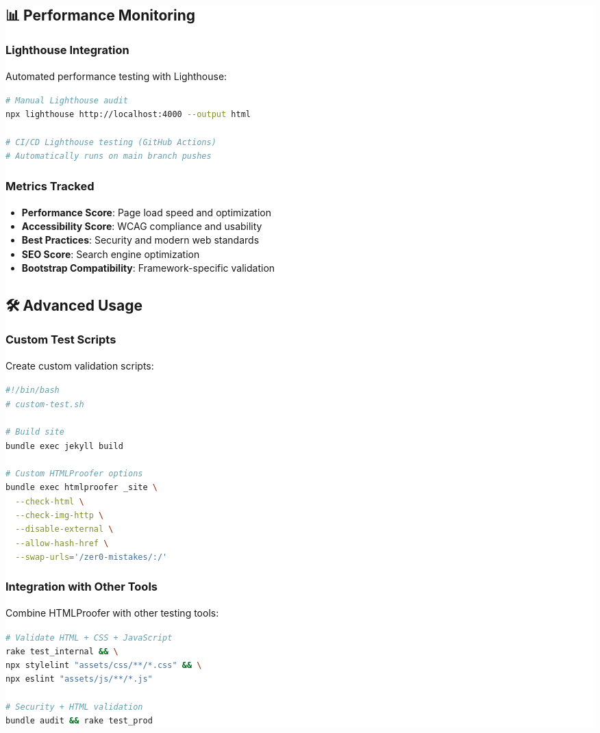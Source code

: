 ## 📊 Performance Monitoring

### Lighthouse Integration

Automated performance testing with Lighthouse:

```bash
# Manual Lighthouse audit
npx lighthouse http://localhost:4000 --output html

# CI/CD Lighthouse testing (GitHub Actions)
# Automatically runs on main branch pushes
```

### Metrics Tracked

- **Performance Score**: Page load speed and optimization
- **Accessibility Score**: WCAG compliance and usability
- **Best Practices**: Security and modern web standards
- **SEO Score**: Search engine optimization
- **Bootstrap Compatibility**: Framework-specific validation

## 🛠️ Advanced Usage

### Custom Test Scripts

Create custom validation scripts:

```bash
#!/bin/bash
# custom-test.sh

# Build site
bundle exec jekyll build

# Custom HTMLProofer options
bundle exec htmlproofer _site \
  --check-html \
  --check-img-http \
  --disable-external \
  --allow-hash-href \
  --swap-urls='/zer0-mistakes/:/'
```

### Integration with Other Tools

Combine HTMLProofer with other testing tools:

```bash
# Validate HTML + CSS + JavaScript
rake test_internal && \
npx stylelint "assets/css/**/*.css" && \
npx eslint "assets/js/**/*.js"

# Security + HTML validation
bundle audit && rake test_prod
```

